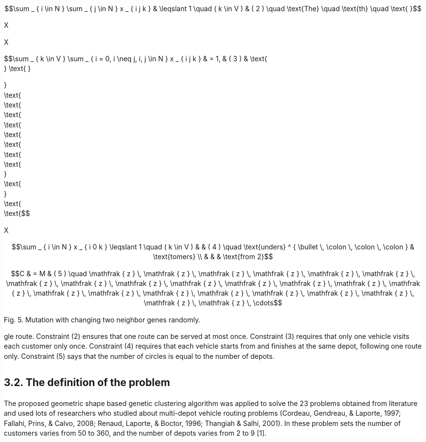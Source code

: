 $$\sum _ { i \in N } \sum _ { j \in N } x _ { i j k } & \leqslant 1 \quad ( k \in V ) & ( 2 ) \quad \text{The} \quad \text{th} \quad \text{ }$$

X

X

$$\sum _ { k \in V } \sum _ { i = 0, i \neq j, i, j \in N } x _ { i j k } & = 1, & ( 3 ) & \text{                                                                                                                                                                                                        
                                                                                                                                                                                                        }                                                                                                                                                                                                        \text{                                                                                                                                                                                                     }  
                                                                                                                                                                                                    
   }                                                                                                                                                                                                    
   \text{                                                                                                                                                                                                  
     \text{                                                                                                                                                                                                
       \text{                                                                                                                                                                                              
         \text{                                                                                                                                                                                            
           \text{                                                                                                                                                                                          
             \text{                                                                                                                                                                                        
               \text{                                                                                                                                                                                      
                 \text{                                                                                                                                                                                    
                   }                                                                                                                                                                                    
                   \text{                                                                                                                                                                                  
                     }                                                                                                                                                                                  
                     \text{                                                                                                                                                                                
                       \text{$$

X

$$\sum _ { i \in N } x _ { i 0 k } \leqslant 1 \quad ( k \in V ) & & ( 4 ) \quad \text{unders} ^ { \bullet \, \colon \, \colon \, \colon } & \text{tomers} \\ & & & \text{from 2}$$

$$C & = M & ( 5 ) \quad \mathfrak { z } \, \mathfrak { z } \, \mathfrak { z } \, \mathfrak { z } \, \mathfrak { z } \, \mathfrak { z } \, \mathfrak { z } \, \mathfrak { z } \, \mathfrak { z } \, \mathfrak { z } \, \mathfrak { z } \, \mathfrak { z } \, \mathfrak { z } \, \mathfrak { z } \, \mathfrak { z } \, \mathfrak { z } \, \mathfrak { z } \, \mathfrak { z } \, \mathfrak { z } \, \mathfrak { z } \, \mathfrak { z } \, \mathfrak { z } \, \mathfrak { z } \, \cdots$$

Fig. 5. Mutation with changing two neighbor genes randomly.

gle route. Constraint (2) ensures that one route can be served at most once. Constraint (3) requires that only one vehicle visits each customer only once. Constraint (4) requires that each vehicle starts from and finishes at the same depot, following one route only. Constraint (5) says that the number of circles is equal to the number of depots.

## 3.2. The definition of the problem

The proposed geometric shape based genetic clustering algorithm was applied to solve the 23 problems obtained from literature and used lots of researchers who studied about multi-depot vehicle routing problems (Cordeau, Gendreau, &amp; Laporte, 1997; Fallahi, Prins, &amp; Calvo, 2008; Renaud, Laporte, &amp; Boctor, 1996; Thangiah &amp; Salhi, 2001). In these problem sets the number of customers varies from 50 to 360, and the number of depots varies from 2 to 9 [1].
